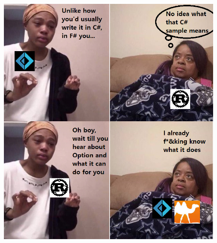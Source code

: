 <img src="CandF.png"
     width="50%" height="50%"
     style="float: left; margin-right: 10px;" />
     
<img src="Option.png"
     width="50%" height="50%"
     style="float: left; margin-right: 10px;" />

